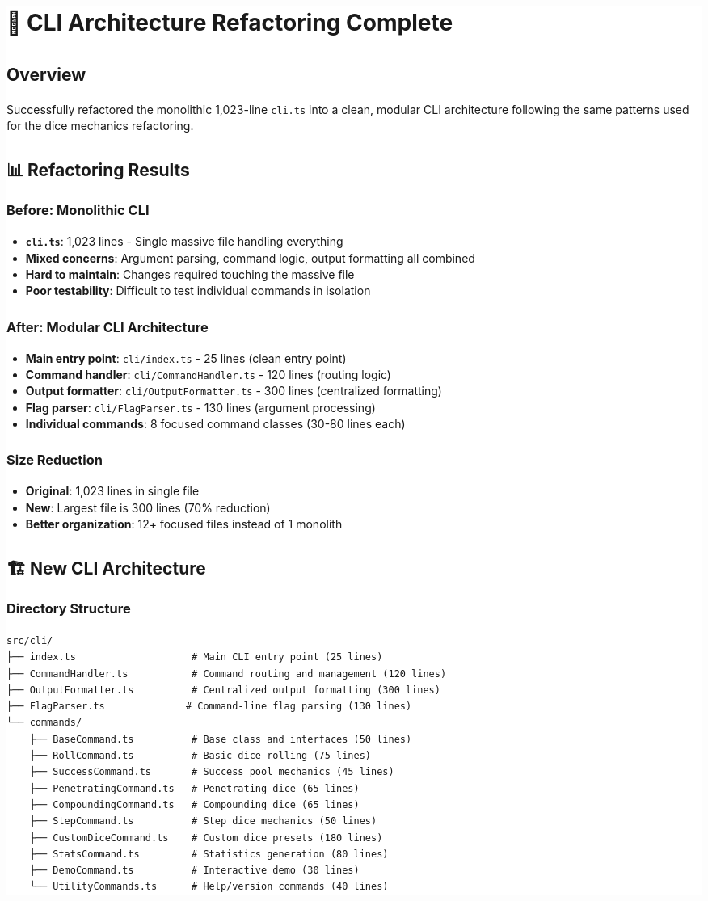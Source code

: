 # 🎉 CLI Architecture Refactoring Complete

## Overview

Successfully refactored the monolithic 1,023-line `cli.ts` into a clean, modular CLI architecture following the same patterns used for the dice mechanics refactoring.

## 📊 Refactoring Results

### **Before: Monolithic CLI**

- **`cli.ts`**: 1,023 lines - Single massive file handling everything
- **Mixed concerns**: Argument parsing, command logic, output formatting all combined
- **Hard to maintain**: Changes required touching the massive file
- **Poor testability**: Difficult to test individual commands in isolation

### **After: Modular CLI Architecture**

- **Main entry point**: `cli/index.ts` - 25 lines (clean entry point)
- **Command handler**: `cli/CommandHandler.ts` - 120 lines (routing logic)
- **Output formatter**: `cli/OutputFormatter.ts` - 300 lines (centralized formatting)
- **Flag parser**: `cli/FlagParser.ts` - 130 lines (argument processing)
- **Individual commands**: 8 focused command classes (30-80 lines each)

### **Size Reduction**

- **Original**: 1,023 lines in single file
- **New**: Largest file is 300 lines (70% reduction)
- **Better organization**: 12+ focused files instead of 1 monolith

## 🏗️ **New CLI Architecture**

### **Directory Structure**

```
src/cli/
├── index.ts                    # Main CLI entry point (25 lines)
├── CommandHandler.ts           # Command routing and management (120 lines)
├── OutputFormatter.ts          # Centralized output formatting (300 lines)
├── FlagParser.ts              # Command-line flag parsing (130 lines)
└── commands/
    ├── BaseCommand.ts          # Base class and interfaces (50 lines)
    ├── RollCommand.ts          # Basic dice rolling (75 lines)
    ├── SuccessCommand.ts       # Success pool mechanics (45 lines)
    ├── PenetratingCommand.ts   # Penetrating dice (65 lines)
    ├── CompoundingCommand.ts   # Compounding dice (65 lines)
    ├── StepCommand.ts          # Step dice mechanics (50 lines)
    ├── CustomDiceCommand.ts    # Custom dice presets (180 lines)
    ├── StatsCommand.ts         # Statistics generation (80 lines)
    ├── DemoCommand.ts          # Interactive demo (30 lines)
    └── UtilityCommands.ts      # Help/version commands (40 lines)
```
